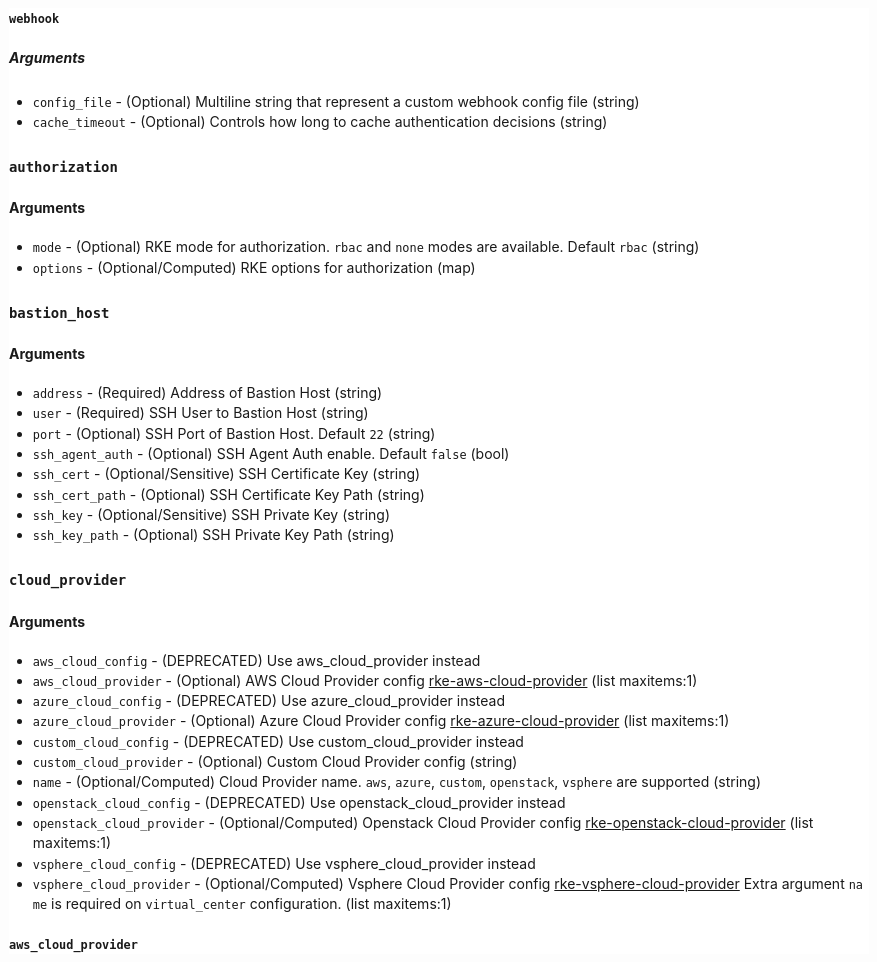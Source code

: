 #### `webhook`

##### Arguments

* `config_file` - (Optional) Multiline string that represent a custom webhook config file (string)
* `cache_timeout` - (Optional) Controls how long to cache authentication decisions (string)

### `authorization`

#### Arguments

* `mode` - (Optional) RKE mode for authorization. `rbac` and `none` modes are available. Default `rbac` (string)
* `options` - (Optional/Computed) RKE options for authorization (map)

### `bastion_host`

#### Arguments

* `address` - (Required) Address of Bastion Host (string)
* `user` - (Required) SSH User to Bastion Host (string)
* `port` - (Optional) SSH Port of Bastion Host. Default `22` (string)
* `ssh_agent_auth` - (Optional) SSH Agent Auth enable. Default `false` (bool)
* `ssh_cert` - (Optional/Sensitive) SSH Certificate Key (string)
* `ssh_cert_path` - (Optional) SSH Certificate Key Path (string)
* `ssh_key` - (Optional/Sensitive) SSH Private Key (string)
* `ssh_key_path` - (Optional) SSH Private Key Path (string)

### `cloud_provider`

#### Arguments

* `aws_cloud_config` - (DEPRECATED) Use aws_cloud_provider instead
* `aws_cloud_provider` - (Optional) AWS Cloud Provider config [rke-aws-cloud-provider](https://rancher.com/docs/rke/latest/en/config-options/cloud-providers/aws/) (list maxitems:1)
* `azure_cloud_config` - (DEPRECATED) Use azure_cloud_provider instead
* `azure_cloud_provider` - (Optional) Azure Cloud Provider config [rke-azure-cloud-provider](https://rancher.com/docs/rke/latest/en/config-options/cloud-providers/azure/) (list maxitems:1)
* `custom_cloud_config` - (DEPRECATED) Use custom_cloud_provider instead
* `custom_cloud_provider` - (Optional) Custom Cloud Provider config (string)
* `name` - (Optional/Computed) Cloud Provider name. `aws`, `azure`, `custom`, `openstack`, `vsphere` are supported (string)
* `openstack_cloud_config` - (DEPRECATED) Use openstack_cloud_provider instead
* `openstack_cloud_provider` - (Optional/Computed) Openstack Cloud Provider config [rke-openstack-cloud-provider](https://rancher.com/docs/rke/latest/en/config-options/cloud-providers/openstack/) (list maxitems:1)
* `vsphere_cloud_config` - (DEPRECATED) Use vsphere_cloud_provider instead
* `vsphere_cloud_provider` - (Optional/Computed) Vsphere Cloud Provider config [rke-vsphere-cloud-provider](https://rancher.com/docs/rke/latest/en/config-options/cloud-providers/vsphere/) Extra argument `name` is required on `virtual_center` configuration. (list maxitems:1)

#### `aws_cloud_provider`
